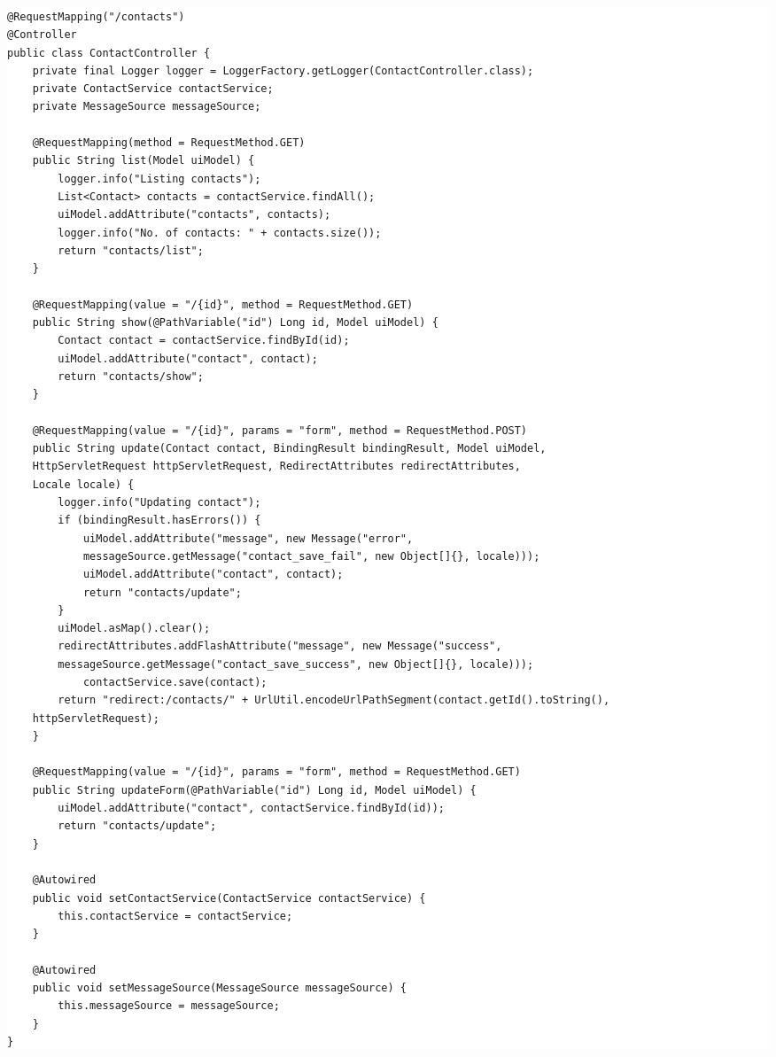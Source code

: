 	@RequestMapping("/contacts")
	@Controller
	public class ContactController {
		private final Logger logger = LoggerFactory.getLogger(ContactController.class);
		private ContactService contactService;
		private MessageSource messageSource;
		
		@RequestMapping(method = RequestMethod.GET)
		public String list(Model uiModel) {
			logger.info("Listing contacts");
			List<Contact> contacts = contactService.findAll();
			uiModel.addAttribute("contacts", contacts);
			logger.info("No. of contacts: " + contacts.size());
			return "contacts/list";
		}
		
		@RequestMapping(value = "/{id}", method = RequestMethod.GET)
		public String show(@PathVariable("id") Long id, Model uiModel) {
			Contact contact = contactService.findById(id);
			uiModel.addAttribute("contact", contact);
			return "contacts/show";
		}
		
		@RequestMapping(value = "/{id}", params = "form", method = RequestMethod.POST)
		public String update(Contact contact, BindingResult bindingResult, Model uiModel,
		HttpServletRequest httpServletRequest, RedirectAttributes redirectAttributes,
		Locale locale) {
			logger.info("Updating contact");
			if (bindingResult.hasErrors()) {
				uiModel.addAttribute("message", new Message("error",
				messageSource.getMessage("contact_save_fail", new Object[]{}, locale)));
				uiModel.addAttribute("contact", contact);
				return "contacts/update";
			}
			uiModel.asMap().clear();
			redirectAttributes.addFlashAttribute("message", new Message("success",
			messageSource.getMessage("contact_save_success", new Object[]{}, locale)));
				contactService.save(contact);
			return "redirect:/contacts/" + UrlUtil.encodeUrlPathSegment(contact.getId().toString(),
		httpServletRequest);
		}
		
		@RequestMapping(value = "/{id}", params = "form", method = RequestMethod.GET)
		public String updateForm(@PathVariable("id") Long id, Model uiModel) {
			uiModel.addAttribute("contact", contactService.findById(id));
			return "contacts/update";
		}
		
		@Autowired
		public void setContactService(ContactService contactService) {
			this.contactService = contactService;
		}
		
		@Autowired
		public void setMessageSource(MessageSource messageSource) {
			this.messageSource = messageSource;
		}
	}
